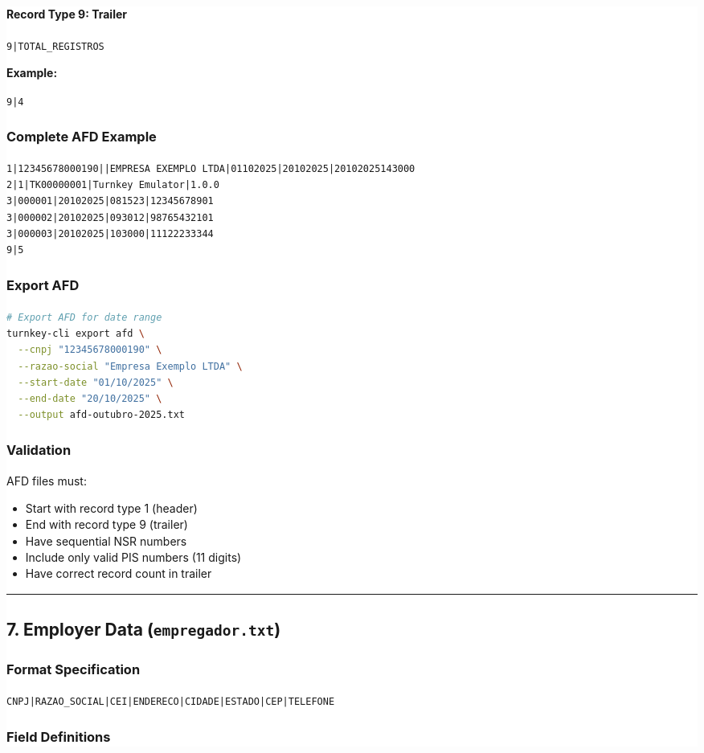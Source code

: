 #### Record Type 9: Trailer

```
9|TOTAL_REGISTROS
```

**Example:**
```
9|4
```

### Complete AFD Example

```
1|12345678000190||EMPRESA EXEMPLO LTDA|01102025|20102025|20102025143000
2|1|TK00000001|Turnkey Emulator|1.0.0
3|000001|20102025|081523|12345678901
3|000002|20102025|093012|98765432101
3|000003|20102025|103000|11122233344
9|5
```

### Export AFD

```bash
# Export AFD for date range
turnkey-cli export afd \
  --cnpj "12345678000190" \
  --razao-social "Empresa Exemplo LTDA" \
  --start-date "01/10/2025" \
  --end-date "20/10/2025" \
  --output afd-outubro-2025.txt
```

### Validation

AFD files must:
- Start with record type 1 (header)
- End with record type 9 (trailer)
- Have sequential NSR numbers
- Include only valid PIS numbers (11 digits)
- Have correct record count in trailer

---

## 7. Employer Data (`empregador.txt`)

### Format Specification

```
CNPJ|RAZAO_SOCIAL|CEI|ENDERECO|CIDADE|ESTADO|CEP|TELEFONE
```

### Field Definitions
